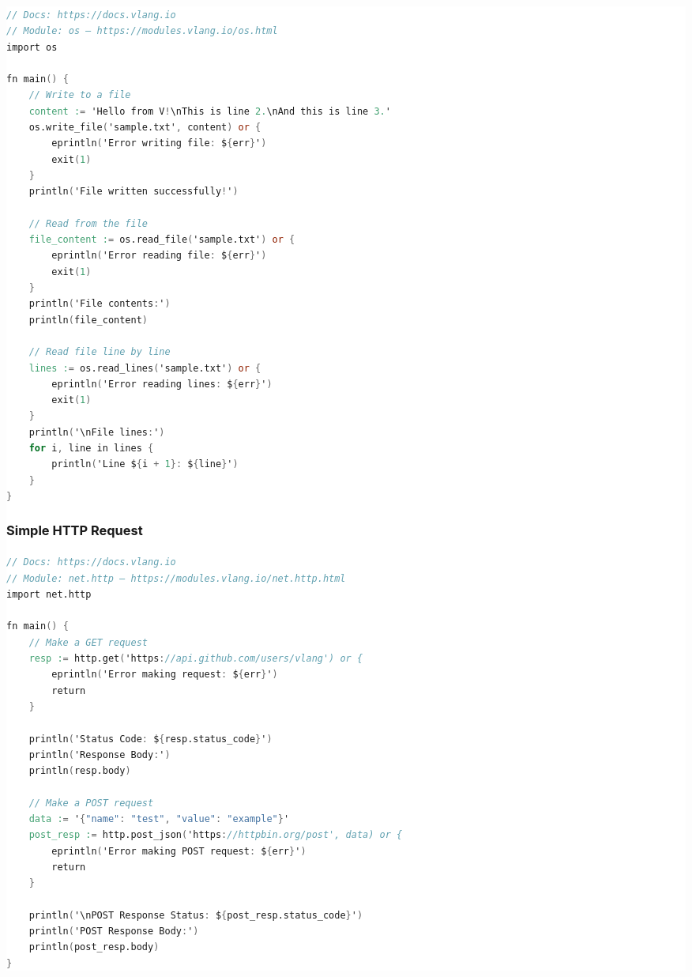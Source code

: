 ```v
// Docs: https://docs.vlang.io
// Module: os — https://modules.vlang.io/os.html
import os

fn main() {
    // Write to a file
    content := 'Hello from V!\nThis is line 2.\nAnd this is line 3.'
    os.write_file('sample.txt', content) or {
        eprintln('Error writing file: ${err}')
        exit(1)
    }
    println('File written successfully!')
    
    // Read from the file
    file_content := os.read_file('sample.txt') or {
        eprintln('Error reading file: ${err}')
        exit(1)
    }
    println('File contents:')
    println(file_content)
    
    // Read file line by line
    lines := os.read_lines('sample.txt') or {
        eprintln('Error reading lines: ${err}')
        exit(1)
    }
    println('\nFile lines:')
    for i, line in lines {
        println('Line ${i + 1}: ${line}')
    }
}
```

### Simple HTTP Request

```v
// Docs: https://docs.vlang.io
// Module: net.http — https://modules.vlang.io/net.http.html
import net.http

fn main() {
    // Make a GET request
    resp := http.get('https://api.github.com/users/vlang') or {
        eprintln('Error making request: ${err}')
        return
    }
    
    println('Status Code: ${resp.status_code}')
    println('Response Body:')
    println(resp.body)
    
    // Make a POST request
    data := '{"name": "test", "value": "example"}'
    post_resp := http.post_json('https://httpbin.org/post', data) or {
        eprintln('Error making POST request: ${err}')
        return
    }
    
    println('\nPOST Response Status: ${post_resp.status_code}')
    println('POST Response Body:')
    println(post_resp.body)
}
```

